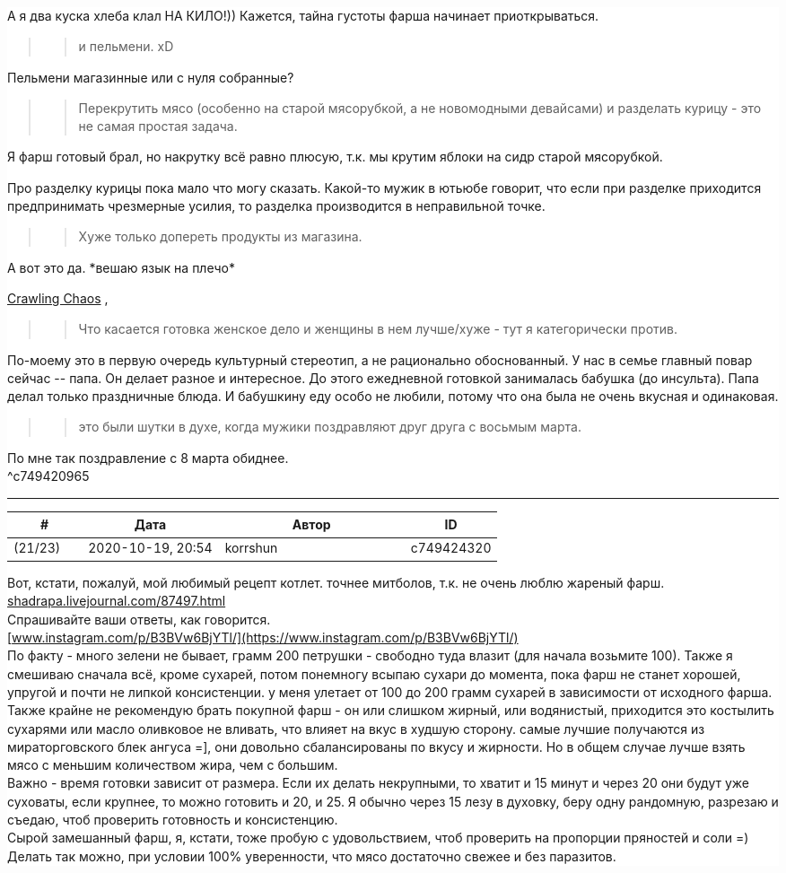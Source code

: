  А я два куска хлеба клал НА КИЛО!)) Кажется, тайна густоты фарша начинает приоткрываться.   
   
 >>и пельмени. xD   
   
 Пельмени магазинные или с нуля собранные?   
   
 >>Перекрутить мясо (особенно на старой мясорубкой, а не новомодными девайсами) и разделать курицу - это не самая простая задача.   
   
 Я фарш готовый брал, но накрутку всё равно плюсую, т.к. мы крутим яблоки на сидр старой мясорубкой.   
   
 Про разделку курицы пока мало что могу сказать. Какой-то мужик в ютьюбе говорит, что если при разделке приходится предпринимать чрезмерные усилия, то разделка производится в неправильной точке.   
   
 >>Хуже только допереть продукты из магазина.   
   
 А вот это да. \*вешаю язык на плечо\*   
   
  [Crawling Chaos](http://degozaru.diary.ru "Фундаментальная ошибка атрибуции")  ,   
   
 >>Что касается готовка женское дело и женщины в нем лучше/хуже - тут я категорически против.   
   
 По-моему это в первую очередь культурный стереотип, а не рационально обоснованный. У нас в семье главный повар сейчас -- папа. Он делает разное и интересное. До этого ежедневной готовкой занималась бабушка (до инсульта). Папа делал только праздничные блюда. И бабушкину еду особо не любили, потому что она была не очень вкусная и одинаковая.   
   
 >>это были шутки в духе, когда мужики поздравляют друг друга с восьмым марта.   
   
 По мне так поздравление с 8 марта обиднее.   
 ^c749420965

---



|         #         |              Дата              |                     Автор                     |           ID           |
| --- | --- | --- | --- |
| (21/23) | 2020-10-19, 20:54 | korrshun | c749424320 |

  
 Вот, кстати, пожалуй, мой любимый рецепт котлет. точнее митболов, т.к. не очень люблю жареный фарш.   
  [shadrapa.livejournal.com/87497.html](https://shadrapa.livejournal.com/87497.html)    
 Спрашивайте ваши ответы, как говорится.   
  [www.instagram.com/p/B3BVw6BjYTl/](https://www.instagram.com/p/B3BVw6BjYTl/)    
 По факту - много зелени не бывает, грамм 200 петрушки - свободно туда влазит (для начала возьмите 100). Также я смешиваю сначала всё, кроме сухарей, потом понемногу всыпаю сухари до момента, пока фарш не станет хорошей, упругой и почти не липкой консистенции. у меня улетает от 100 до 200 грамм сухарей в зависимости от исходного фарша. Также крайне не рекомендую брать покупной фарш - он или слишком жирный, или водянистый, приходится это костылить сухарями или масло оливковое не вливать, что влияет на вкус в худшую сторону. самые лучшие получаются из мираторговского блек ангуса =], они довольно сбалансированы по вкусу и жирности. Но в общем случае лучше взять мясо с меньшим количеством жира, чем с большим.   
 Важно - время готовки зависит от размера. Если их делать некрупными, то хватит и 15 минут и через 20 они будут уже суховаты, если крупнее, то можно готовить и 20, и 25. Я обычно через 15 лезу в духовку, беру одну рандомную, разрезаю и съедаю, чтоб проверить готовность и консистенцию.   
 Сырой замешанный фарш, я, кстати, тоже пробую с удовольствием, чтоб проверить на пропорции пряностей и соли =) Делать так можно, при условии 100% уверенности, что мясо достаточно свежее и без паразитов.   
   